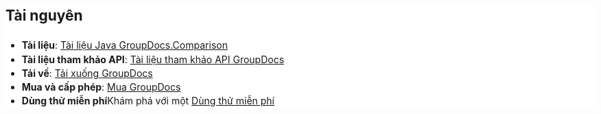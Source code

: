 ## Tài nguyên

- **Tài liệu**: [Tài liệu Java GroupDocs.Comparison](https://docs.groupdocs.com/comparison/java/)
- **Tài liệu tham khảo API**: [Tài liệu tham khảo API GroupDocs](https://reference.groupdocs.com/comparison/java/)
- **Tải về**: [Tải xuống GroupDocs](https://releases.groupdocs.com/comparison/java/)
- **Mua và cấp phép**: [Mua GroupDocs](https://purchase.groupdocs.com/buy)
- **Dùng thử miễn phí**Khám phá với một [Dùng thử miễn phí](https://releases.groupdocs.com/comparison/java/)